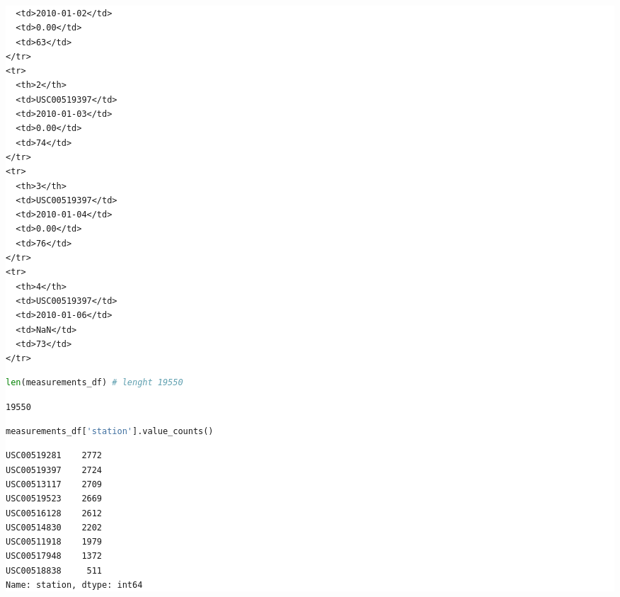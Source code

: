       <td>2010-01-02</td>
      <td>0.00</td>
      <td>63</td>
    </tr>
    <tr>
      <th>2</th>
      <td>USC00519397</td>
      <td>2010-01-03</td>
      <td>0.00</td>
      <td>74</td>
    </tr>
    <tr>
      <th>3</th>
      <td>USC00519397</td>
      <td>2010-01-04</td>
      <td>0.00</td>
      <td>76</td>
    </tr>
    <tr>
      <th>4</th>
      <td>USC00519397</td>
      <td>2010-01-06</td>
      <td>NaN</td>
      <td>73</td>
    </tr>
  </tbody>
</table>
</div>




```python
len(measurements_df) # lenght 19550
```




    19550




```python
measurements_df['station'].value_counts()
```




    USC00519281    2772
    USC00519397    2724
    USC00513117    2709
    USC00519523    2669
    USC00516128    2612
    USC00514830    2202
    USC00511918    1979
    USC00517948    1372
    USC00518838     511
    Name: station, dtype: int64

